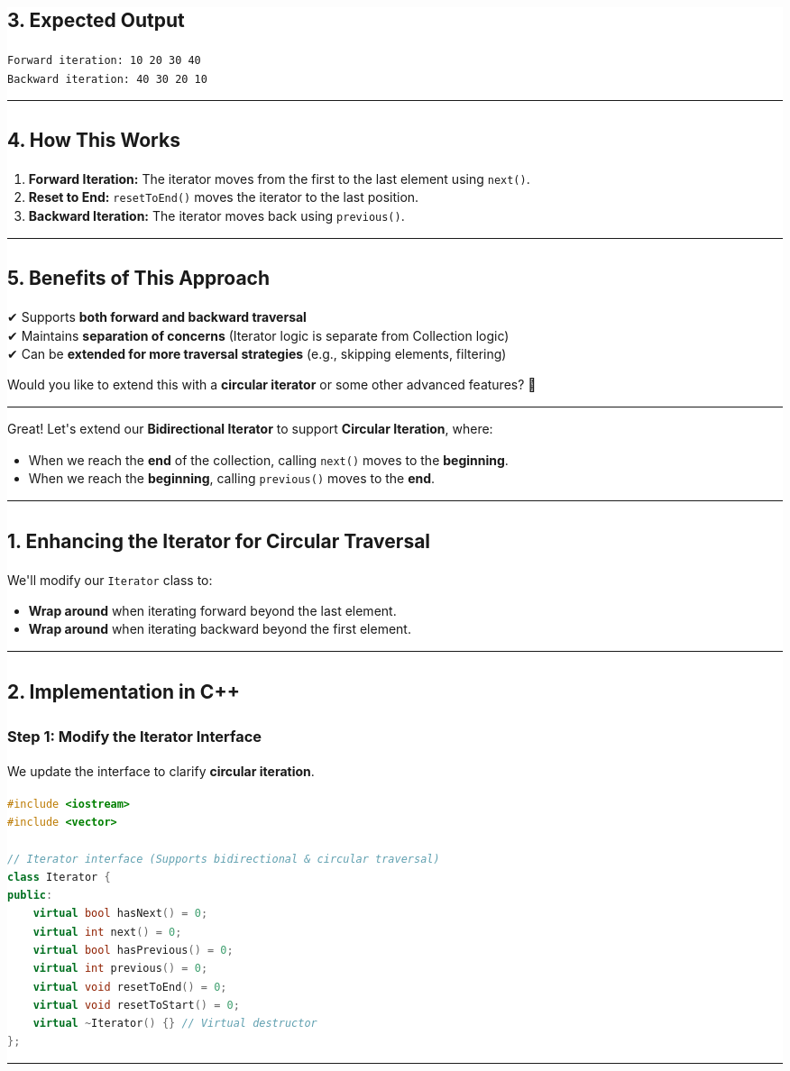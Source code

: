 
## **3. Expected Output**
```
Forward iteration: 10 20 30 40
Backward iteration: 40 30 20 10
```

---

## **4. How This Works**
1. **Forward Iteration:** The iterator moves from the first to the last element using `next()`.
2. **Reset to End:** `resetToEnd()` moves the iterator to the last position.
3. **Backward Iteration:** The iterator moves back using `previous()`.

---

## **5. Benefits of This Approach**
✔ Supports **both forward and backward traversal**  
✔ Maintains **separation of concerns** (Iterator logic is separate from Collection logic)  
✔ Can be **extended for more traversal strategies** (e.g., skipping elements, filtering)

Would you like to extend this with a **circular iterator** or some other advanced features? 🚀

---

Great! Let's extend our **Bidirectional Iterator** to support **Circular Iteration**, where:  
- When we reach the **end** of the collection, calling `next()` moves to the **beginning**.  
- When we reach the **beginning**, calling `previous()` moves to the **end**.  

---

## **1. Enhancing the Iterator for Circular Traversal**
We'll modify our `Iterator` class to:
- **Wrap around** when iterating forward beyond the last element.
- **Wrap around** when iterating backward beyond the first element.

---

## **2. Implementation in C++**

### **Step 1: Modify the Iterator Interface**
We update the interface to clarify **circular iteration**.

```cpp
#include <iostream>
#include <vector>

// Iterator interface (Supports bidirectional & circular traversal)
class Iterator {
public:
    virtual bool hasNext() = 0;
    virtual int next() = 0;
    virtual bool hasPrevious() = 0;
    virtual int previous() = 0;
    virtual void resetToEnd() = 0;
    virtual void resetToStart() = 0;
    virtual ~Iterator() {} // Virtual destructor
};
```

---